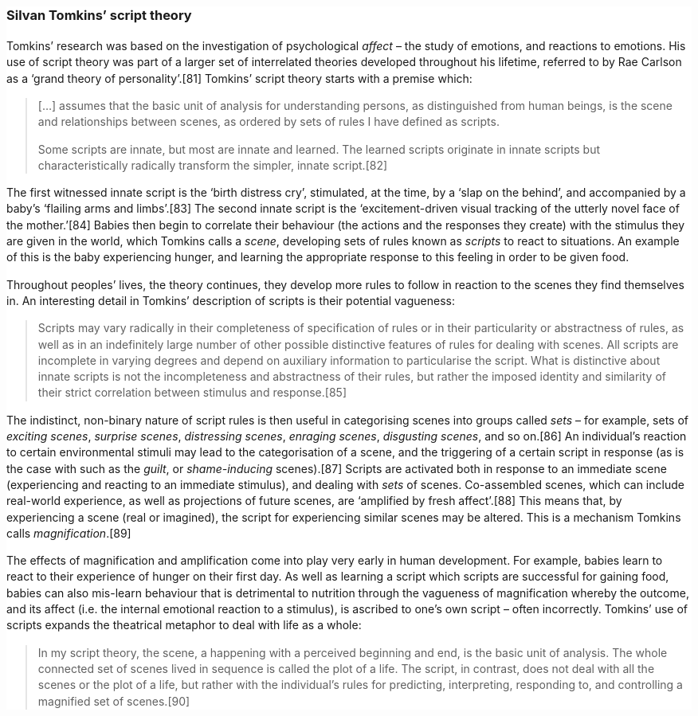 ### Silvan Tomkins’ script theory

Tomkins’ research was based on the investigation of psychological *affect* – the study of emotions, and reactions to emotions. His use of script theory was part of a larger set of interrelated theories developed throughout his lifetime, referred to by Rae Carlson as a ‘grand theory of personality’.[81] Tomkins’ script theory starts with a premise which:

> \[…\] assumes that the basic unit of analysis for understanding persons, as distinguished from human beings, is the scene and relationships between scenes, as ordered by sets of rules I have defined as scripts.
>
> Some scripts are innate, but most are innate and learned. The learned scripts originate in innate scripts but characteristically radically transform the simpler, innate script.[82]

The first witnessed innate script is the ‘birth distress cry’, stimulated, at the time, by a ‘slap on the behind’, and accompanied by a baby’s ‘flailing arms and limbs’.[83] The second innate script is the ‘excitement-driven visual tracking of the utterly novel face of the mother.’[84] Babies then begin to correlate their behaviour (the actions and the responses they create) with the stimulus they are given in the world, which Tomkins calls a *scene*, developing sets of rules known as *scripts* to react to situations. An example of this is the baby experiencing hunger, and learning the appropriate response to this feeling in order to be given food.

Throughout peoples’ lives, the theory continues, they develop more rules to follow in reaction to the scenes they find themselves in. An interesting detail in Tomkins’ description of scripts is their potential vagueness:

> Scripts may vary radically in their completeness of specification of rules or in their particularity or abstractness of rules, as well as in an indefinitely large number of other possible distinctive features of rules for dealing with scenes. All scripts are incomplete in varying degrees and depend on auxiliary information to particularise the script. What is distinctive about innate scripts is not the incompleteness and abstractness of their rules, but rather the imposed identity and similarity of their strict correlation between stimulus and response.[85]

The indistinct, non-binary nature of script rules is then useful in categorising scenes into groups called *sets* – for example, sets of *exciting scenes*, *surprise scenes*, *distressing scenes*, *enraging scenes*, *disgusting scenes*, and so on.[86] An individual’s reaction to certain environmental stimuli may lead to the categorisation of a scene, and the triggering of a certain script in response (as is the case with such as the *guilt*, or *shame-inducing* scenes).[87] Scripts are activated both in response to an immediate scene (experiencing and reacting to an immediate stimulus), and dealing with *sets* of scenes. Co-assembled scenes, which can include real-world experience, as well as projections of future scenes, are ‘amplified by fresh affect’.[88] This means that, by experiencing a scene (real or imagined), the script for experiencing similar scenes may be altered. This is a mechanism Tomkins calls *magnification*.[89]

The effects of magnification and amplification come into play very early in human development. For example, babies learn to react to their experience of hunger on their first day. As well as learning a script which scripts are successful for gaining food, babies can also mis-learn behaviour that is detrimental to nutrition through the vagueness of magnification whereby the outcome, and its affect (i.e. the internal emotional reaction to a stimulus), is ascribed to one’s own script – often incorrectly. Tomkins’ use of scripts expands the theatrical metaphor to deal with life as a whole:

> In my script theory, the scene, a happening with a perceived beginning and end, is the basic unit of analysis. The whole connected set of scenes lived in sequence is called the plot of a life. The script, in contrast, does not deal with all the scenes or the plot of a life, but rather with the individual’s rules for predicting, interpreting, responding to, and controlling a magnified set of scenes.[90]
